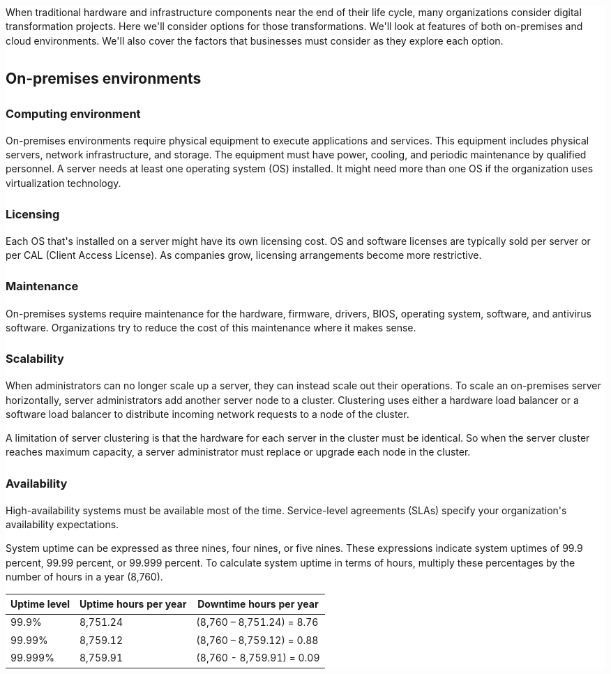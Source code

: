 When traditional hardware and infrastructure components near the end of their life cycle, many organizations consider digital transformation projects. Here we'll consider options for those transformations. We'll look at features of both on-premises and cloud environments.  We'll also cover the factors that businesses must consider as they explore each option.

## On-premises environments

### Computing environment

On-premises environments require physical equipment to execute applications and services. This equipment includes physical servers, network infrastructure, and storage. The equipment must have power, cooling, and periodic maintenance by qualified personnel. A server needs at least one operating system (OS) installed. It might need more than one OS if the organization uses virtualization technology.  

### Licensing

Each OS that's installed on a server might have its own licensing cost. OS and software licenses are typically sold per server or per CAL (Client Access License). As companies grow, licensing arrangements become more restrictive.

### Maintenance

On-premises systems require maintenance for the hardware, firmware, drivers, BIOS, operating system, software, and antivirus software. Organizations try to reduce the cost of this maintenance where it makes sense.

### Scalability

When administrators can no longer scale up a server, they can instead scale out their operations. To scale an on-premises server horizontally, server administrators add another server node to a cluster. Clustering uses either a hardware load balancer or a software load balancer to distribute incoming network requests to a node of the cluster.  

A limitation of server clustering is that the hardware for each server in the cluster must be identical. So when the server cluster reaches maximum capacity, a server administrator must replace or upgrade each node in the cluster.

### Availability

High-availability systems must be available most of the time. Service-level agreements (SLAs) specify your organization's availability expectations. 

System uptime can be expressed as three nines, four nines, or five nines. These expressions indicate system uptimes of 99.9 percent, 99.99 percent, or 99.999 percent. To calculate system uptime in terms of hours, multiply these percentages by the number of hours in a year (8,760).

| Uptime level    | Uptime hours per year    | Downtime hours per year    |
| --------------- | ------------------------ | -------------------------- |
| 99.9%           | 8,751.24                  | (8,760 – 8,751.24) = 8.76 |
| 99.99%          | 8,759.12                  | (8,760 – 8,759.12) = 0.88 |
| 99.999%         | 8,759.91                  | (8,760 - 8,759.91) = 0.09 |
